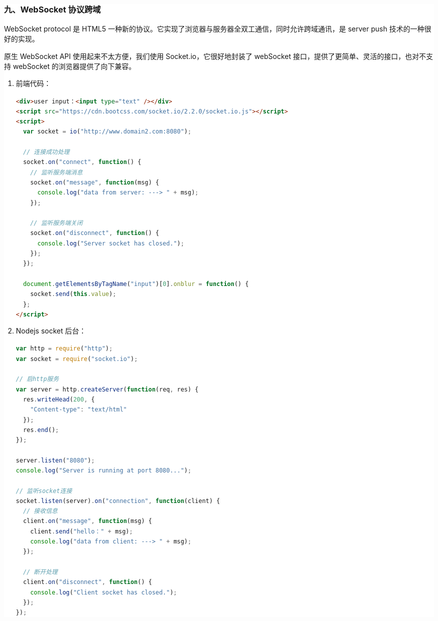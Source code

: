 ### 九、WebSocket 协议跨域

WebSocket protocol 是 HTML5 一种新的协议。它实现了浏览器与服务器全双工通信，同时允许跨域通讯，是 server push 技术的一种很好的实现。

原生 WebSocket API 使用起来不太方便，我们使用 Socket.io，它很好地封装了 webSocket 接口，提供了更简单、灵活的接口，也对不支持 webSocket 的浏览器提供了向下兼容。

1. 前端代码：

   ```html
   <div>user input：<input type="text" /></div>
   <script src="https://cdn.bootcss.com/socket.io/2.2.0/socket.io.js"></script>
   <script>
     var socket = io("http://www.domain2.com:8080");

     // 连接成功处理
     socket.on("connect", function() {
       // 监听服务端消息
       socket.on("message", function(msg) {
         console.log("data from server: ---> " + msg);
       });

       // 监听服务端关闭
       socket.on("disconnect", function() {
         console.log("Server socket has closed.");
       });
     });

     document.getElementsByTagName("input")[0].onblur = function() {
       socket.send(this.value);
     };
   </script>
   ```

2. Nodejs socket 后台：

   ```js
   var http = require("http");
   var socket = require("socket.io");

   // 启http服务
   var server = http.createServer(function(req, res) {
     res.writeHead(200, {
       "Content-type": "text/html"
     });
     res.end();
   });

   server.listen("8080");
   console.log("Server is running at port 8080...");

   // 监听socket连接
   socket.listen(server).on("connection", function(client) {
     // 接收信息
     client.on("message", function(msg) {
       client.send("hello：" + msg);
       console.log("data from client: ---> " + msg);
     });

     // 断开处理
     client.on("disconnect", function() {
       console.log("Client socket has closed.");
     });
   });
   ```
